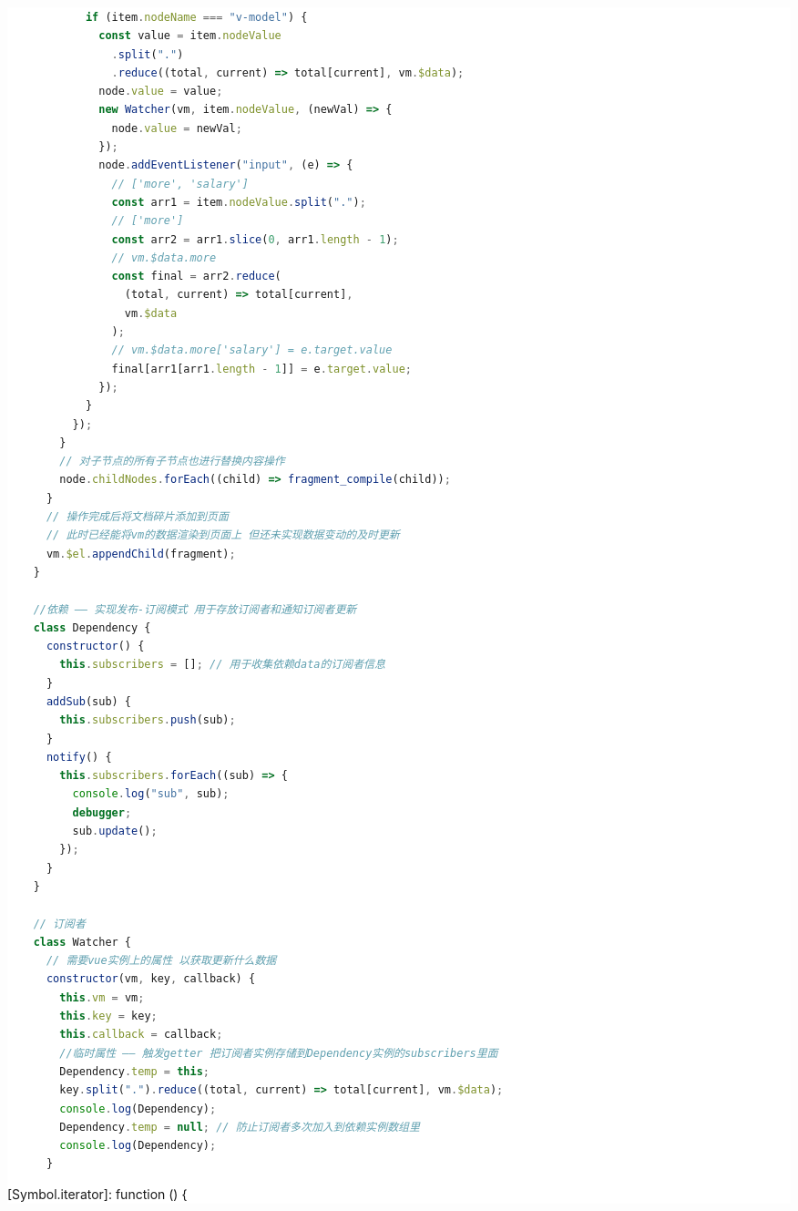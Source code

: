 ```js
            if (item.nodeName === "v-model") {
              const value = item.nodeValue
                .split(".")
                .reduce((total, current) => total[current], vm.$data);
              node.value = value;
              new Watcher(vm, item.nodeValue, (newVal) => {
                node.value = newVal;
              });
              node.addEventListener("input", (e) => {
                // ['more', 'salary']
                const arr1 = item.nodeValue.split(".");
                // ['more']
                const arr2 = arr1.slice(0, arr1.length - 1);
                // vm.$data.more
                const final = arr2.reduce(
                  (total, current) => total[current],
                  vm.$data
                );
                // vm.$data.more['salary'] = e.target.value
                final[arr1[arr1.length - 1]] = e.target.value;
              });
            }
          });
        }
        // 对子节点的所有子节点也进行替换内容操作
        node.childNodes.forEach((child) => fragment_compile(child));
      }
      // 操作完成后将文档碎片添加到页面
      // 此时已经能将vm的数据渲染到页面上 但还未实现数据变动的及时更新
      vm.$el.appendChild(fragment);
    }

    //依赖 —— 实现发布-订阅模式 用于存放订阅者和通知订阅者更新
    class Dependency {
      constructor() {
        this.subscribers = []; // 用于收集依赖data的订阅者信息
      }
      addSub(sub) {
        this.subscribers.push(sub);
      }
      notify() {
        this.subscribers.forEach((sub) => {
          console.log("sub", sub);
          debugger;
          sub.update();
        });
      }
    }

    // 订阅者
    class Watcher {
      // 需要vue实例上的属性 以获取更新什么数据
      constructor(vm, key, callback) {
        this.vm = vm;
        this.key = key;
        this.callback = callback;
        //临时属性 —— 触发getter 把订阅者实例存储到Dependency实例的subscribers里面
        Dependency.temp = this;
        key.split(".").reduce((total, current) => total[current], vm.$data);
        console.log(Dependency);
        Dependency.temp = null; // 防止订阅者多次加入到依赖实例数组里
        console.log(Dependency);
      }
```

  [Symbol.iterator]: function () {